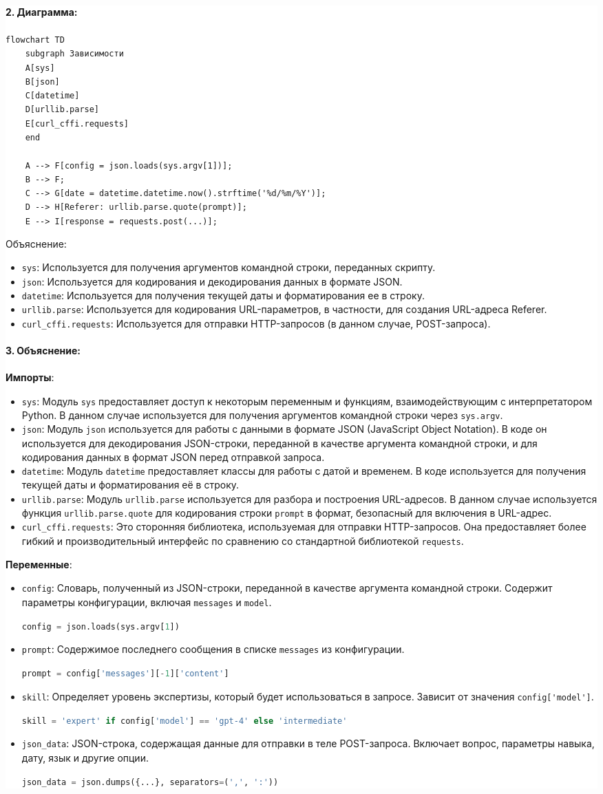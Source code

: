 #### **2. Диаграмма**:

```mermaid
flowchart TD
    subgraph Зависимости
    A[sys]
    B[json]
    C[datetime]
    D[urllib.parse]
    E[curl_cffi.requests]
    end

    A --> F[config = json.loads(sys.argv[1])];
    B --> F;
    C --> G[date = datetime.datetime.now().strftime('%d/%m/%Y')];
    D --> H[Referer: urllib.parse.quote(prompt)];
    E --> I[response = requests.post(...)];
```

Объяснение:

-   `sys`: Используется для получения аргументов командной строки, переданных скрипту.
-   `json`: Используется для кодирования и декодирования данных в формате JSON.
-   `datetime`: Используется для получения текущей даты и форматирования ее в строку.
-   `urllib.parse`: Используется для кодирования URL-параметров, в частности, для создания URL-адреса Referer.
-   `curl_cffi.requests`: Используется для отправки HTTP-запросов (в данном случае, POST-запроса).

#### **3. Объяснение**:

**Импорты**:

-   `sys`: Модуль `sys` предоставляет доступ к некоторым переменным и функциям, взаимодействующим с интерпретатором Python. В данном случае используется для получения аргументов командной строки через `sys.argv`.
-   `json`: Модуль `json` используется для работы с данными в формате JSON (JavaScript Object Notation). В коде он используется для декодирования JSON-строки, переданной в качестве аргумента командной строки, и для кодирования данных в формат JSON перед отправкой запроса.
-   `datetime`: Модуль `datetime` предоставляет классы для работы с датой и временем. В коде используется для получения текущей даты и форматирования её в строку.
-   `urllib.parse`: Модуль `urllib.parse` используется для разбора и построения URL-адресов. В данном случае используется функция `urllib.parse.quote` для кодирования строки `prompt` в формат, безопасный для включения в URL-адрес.
-   `curl_cffi.requests`: Это сторонняя библиотека, используемая для отправки HTTP-запросов. Она предоставляет более гибкий и производительный интерфейс по сравнению со стандартной библиотекой `requests`.

**Переменные**:

-   `config`: Словарь, полученный из JSON-строки, переданной в качестве аргумента командной строки. Содержит параметры конфигурации, включая `messages` и `model`.
    ```python
    config = json.loads(sys.argv[1])
    ```
-   `prompt`: Содержимое последнего сообщения в списке `messages` из конфигурации.
    ```python
    prompt = config['messages'][-1]['content']
    ```
-   `skill`: Определяет уровень экспертизы, который будет использоваться в запросе. Зависит от значения `config['model']`.
    ```python
    skill = 'expert' if config['model'] == 'gpt-4' else 'intermediate'
    ```
-   `json_data`: JSON-строка, содержащая данные для отправки в теле POST-запроса. Включает вопрос, параметры навыка, дату, язык и другие опции.
    ```python
    json_data = json.dumps({...}, separators=(',', ':'))